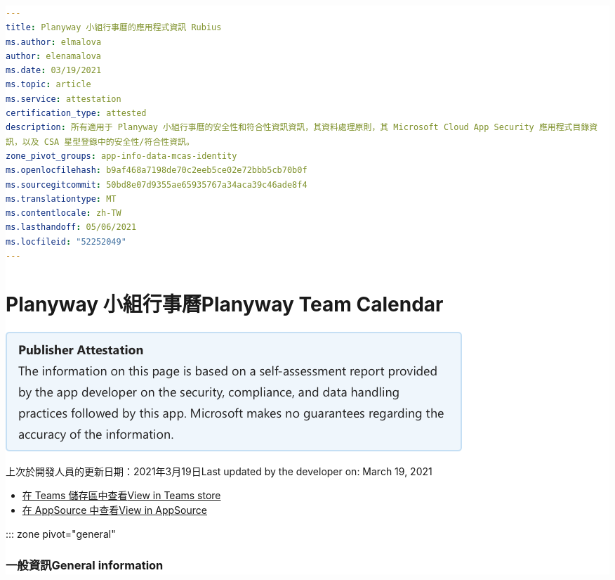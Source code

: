 ```yaml
---
title: Planyway 小組行事曆的應用程式資訊 Rubius
ms.author: elmalova
author: elenamalova
ms.date: 03/19/2021
ms.topic: article
ms.service: attestation
certification_type: attested
description: 所有適用于 Planyway 小組行事曆的安全性和符合性資訊資訊，其資料處理原則，其 Microsoft Cloud App Security 應用程式目錄資訊，以及 CSA 星型登錄中的安全性/符合性資訊。
zone_pivot_groups: app-info-data-mcas-identity
ms.openlocfilehash: b9af468a7198de70c2eeb5ce02e72bbb5cb70b0f
ms.sourcegitcommit: 50bd8e07d9355ae65935767a34aca39c46ade8f4
ms.translationtype: MT
ms.contentlocale: zh-TW
ms.lasthandoff: 05/06/2021
ms.locfileid: "52252049"
---
```

# <a name="planyway-team-calendar"></a><span data-ttu-id="28126-103">Planyway 小組行事曆</span><span class="sxs-lookup"><span data-stu-id="28126-103">Planyway Team Calendar</span></span>

<p></p>
<img alt="Publisher Attestation: The information on this page is based on a self-assessment report provided by the app developer on the security, compliance, and data handling practices followed by this app. Microsoft makes no guarantees regarding the accuracy of the information." src="../media/attested.png" width="650" />
<p><span data-ttu-id="28126-104">上次於開發人員的更新日期：2021年3月19日</span><span class="sxs-lookup"><span data-stu-id="28126-104">Last updated by the developer on: March 19, 2021</span></span></p>

* <span data-ttu-id="28126-105"><a href="https://teams.microsoft.com/l/app/861228c3-eefd-462f-9b13-24dae6530ac3" target="_blank">在 Teams 儲存區中查看</a></span><span class="sxs-lookup"><span data-stu-id="28126-105"><a href="https://teams.microsoft.com/l/app/861228c3-eefd-462f-9b13-24dae6530ac3" target="_blank">View in Teams store</a></span></span>
* <span data-ttu-id="28126-106"><a href="https://appsource.microsoft.com/product/office/WA200002712" target="_blank">在 AppSource 中查看</a></span><span class="sxs-lookup"><span data-stu-id="28126-106"><a href="https://appsource.microsoft.com/product/office/WA200002712" target="_blank">View in AppSource</a></span></span>

::: zone pivot="general"

### <a name="general-information"></a><span data-ttu-id="28126-107">一般資訊</span><span class="sxs-lookup"><span data-stu-id="28126-107">General information</span></span>
